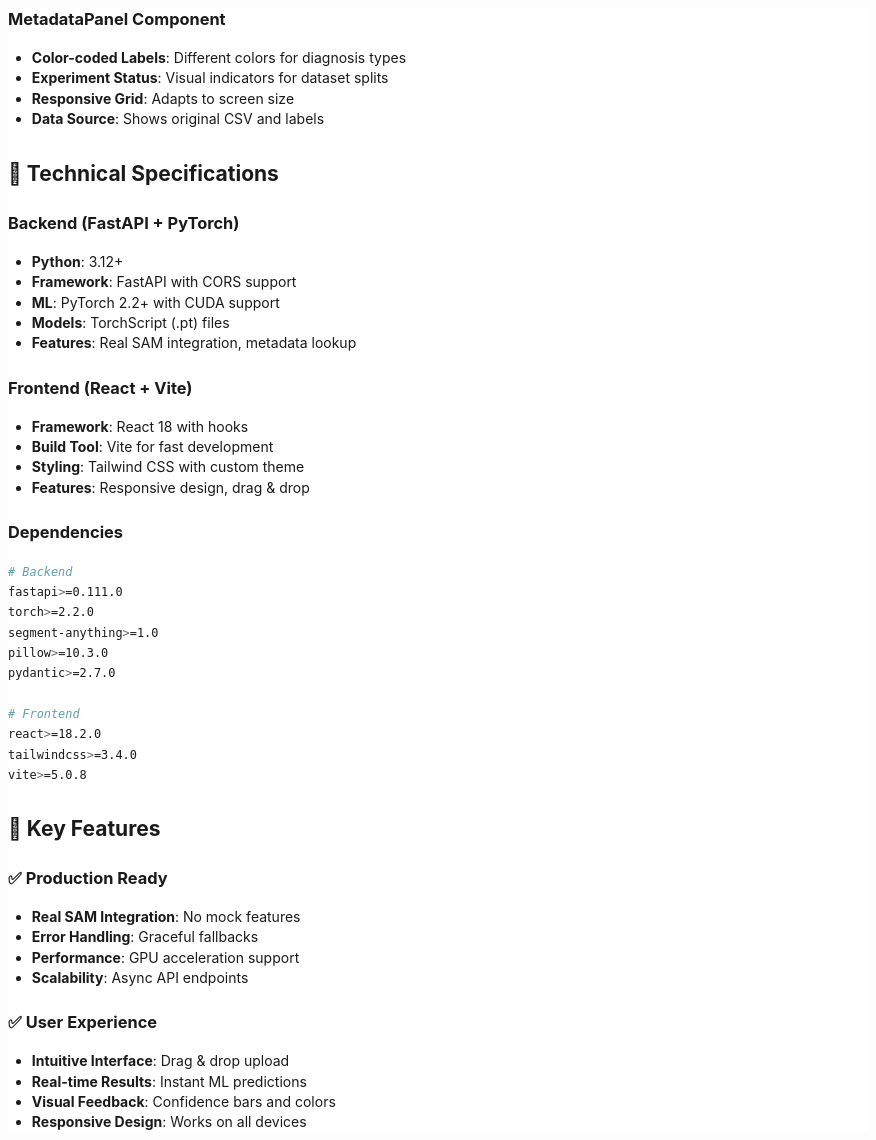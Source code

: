 ### **MetadataPanel Component**
- **Color-coded Labels**: Different colors for diagnosis types
- **Experiment Status**: Visual indicators for dataset splits
- **Responsive Grid**: Adapts to screen size
- **Data Source**: Shows original CSV and labels

## 🔧 Technical Specifications

### **Backend (FastAPI + PyTorch)**
- **Python**: 3.12+
- **Framework**: FastAPI with CORS support
- **ML**: PyTorch 2.2+ with CUDA support
- **Models**: TorchScript (.pt) files
- **Features**: Real SAM integration, metadata lookup

### **Frontend (React + Vite)**
- **Framework**: React 18 with hooks
- **Build Tool**: Vite for fast development
- **Styling**: Tailwind CSS with custom theme
- **Features**: Responsive design, drag & drop

### **Dependencies**
```bash
# Backend
fastapi>=0.111.0
torch>=2.2.0
segment-anything>=1.0
pillow>=10.3.0
pydantic>=2.7.0

# Frontend
react>=18.2.0
tailwindcss>=3.4.0
vite>=5.0.8
```

## 🌟 Key Features

### **✅ Production Ready**
- **Real SAM Integration**: No mock features
- **Error Handling**: Graceful fallbacks
- **Performance**: GPU acceleration support
- **Scalability**: Async API endpoints

### **✅ User Experience**
- **Intuitive Interface**: Drag & drop upload
- **Real-time Results**: Instant ML predictions
- **Visual Feedback**: Confidence bars and colors
- **Responsive Design**: Works on all devices
